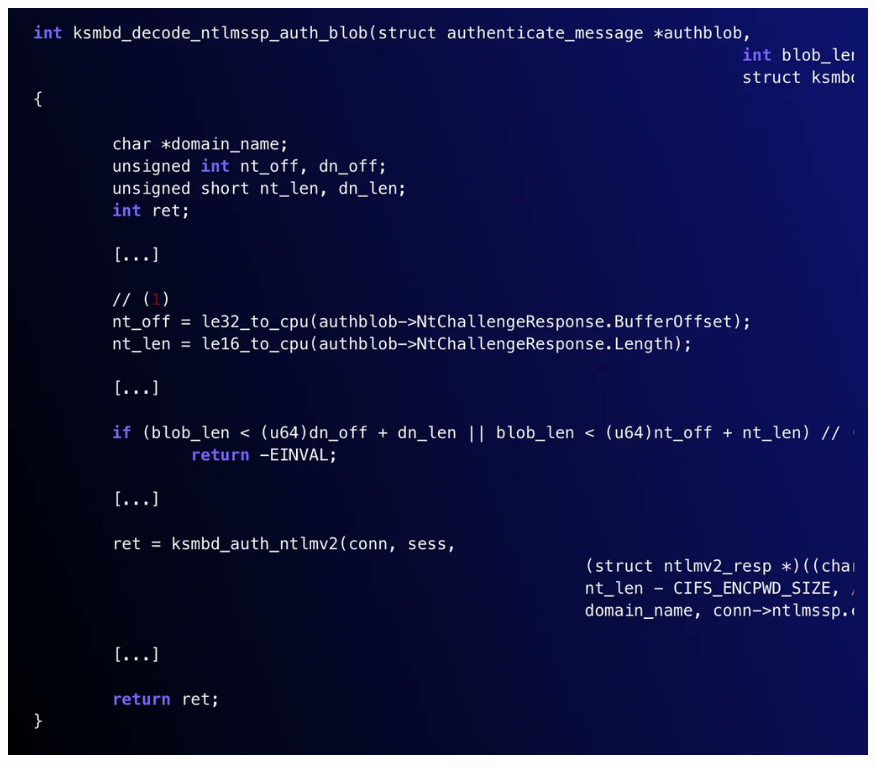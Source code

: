 <td><img src="pictures/3c77290671403006458b218673db0822fba6a816d02d5aae315515cc3e61d11a.jpg" alt="3c77290671403006458b218673db0822fba6a816d02d5aae315515cc3e61d11a.jpg"></td>